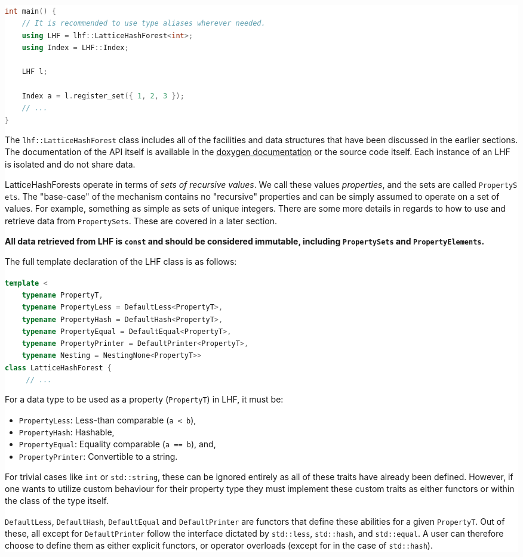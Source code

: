 ```c++
int main() {
    // It is recommended to use type aliases wherever needed.
    using LHF = lhf::LatticeHashForest<int>;
    using Index = LHF::Index;

    LHF l;

    Index a = l.register_set({ 1, 2, 3 });
    // ...
}
```

The `lhf::LatticeHashForest` class includes all of the facilities and data
structures that have been discussed in the earlier sections. The documentation
of the API itself is available in the [doxygen documentation][doxygen_doc] or
the source code itself. Each instance of an LHF is isolated and do not share
data.

LatticeHashForests operate in terms of *sets of recursive values*. We call these
values *properties*, and the sets are called `PropertySets`. The "base-case" of
the mechanism contains no "recursive" properties and can be simply assumed to
operate on a set of values. For example, something as simple as sets of unique
integers. There are some more details in regards to how to use and retrieve data
from `PropertySets`. These are covered in a later section.

**All data retrieved from LHF is `const` and should be considered immutable,
including `PropertySets` and `PropertyElements`.**

The full template declaration of the LHF class is as follows:

```c++
template <
    typename PropertyT,
    typename PropertyLess = DefaultLess<PropertyT>,
    typename PropertyHash = DefaultHash<PropertyT>,
    typename PropertyEqual = DefaultEqual<PropertyT>,
    typename PropertyPrinter = DefaultPrinter<PropertyT>,
    typename Nesting = NestingNone<PropertyT>>
class LatticeHashForest {
     // ...
```

For a data type to be used as a property (`PropertyT`) in LHF, it must be:

* `PropertyLess`: Less-than comparable (`a < b`),
* `PropertyHash`: Hashable,
* `PropertyEqual`: Equality comparable (`a == b`), and,
* `PropertyPrinter`: Convertible to a string.

For trivial cases like `int` or `std::string`, these can be ignored entirely as
all of these traits have already been defined. However, if one wants to utilize
custom behaviour for their property type they must implement these custom traits
as either functors or within the class of the type itself.

`DefaultLess`, `DefaultHash`, `DefaultEqual` and `DefaultPrinter` are functors
that define these abilities for a given `PropertyT`. Out of these, all except
for `DefaultPrinter` follow the interface dictated by `std::less`, `std::hash`,
and `std::equal`. A user can therefore choose to define them as either explicit
functors, or operator overloads (except for in the case of `std::hash`).


[doxygen_doc]: https://aghorui.github.io/projects/lhf/doxygen